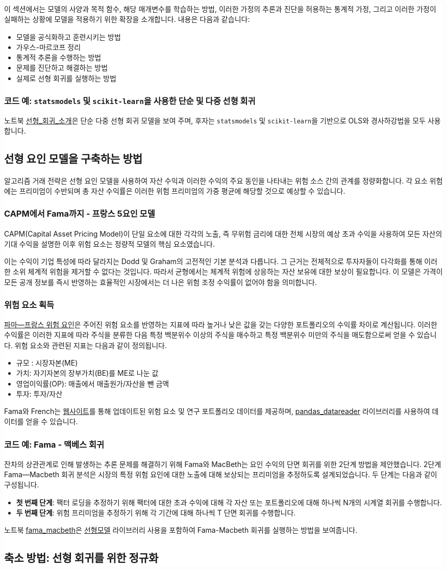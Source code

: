 이 섹션에서는 모델의 사양과 목적 함수, 해당 매개변수를 학습하는 방법, 이러한 가정의 추론과 진단을 허용하는 통계적 가정, 그리고 이러한 가정이 실패하는 상황에 모델을 적용하기 위한 확장을 소개합니다. 내용은 다음과 같습니다:

- 모델을 공식화하고 훈련시키는 방법
- 가우스-마르코프 정리
- 통계적 추론을 수행하는 방법
- 문제를 진단하고 해결하는 방법
- 실제로 선형 회귀를 실행하는 방법

### 코드 예: `statsmodels` 및 `scikit-learn`을 사용한 단순 및 다중 선형 회귀

노트북 [선형_회귀_소개](01_linear_regression_intro.ipynb)은 단순 다중 선형 회귀 모델을 보여 주며, 후자는 `statsmodels` 및 `scikit-learn`을 기반으로 OLS와 경사하강법을 모두 사용합니다.

## 선형 요인 모델을 구축하는 방법

알고리즘 거래 전략은 선형 요인 모델을 사용하여 자산 수익과 이러한 수익의 주요 동인을 나타내는 위험 소스 간의 관계를 정량화합니다. 각 요소 위험에는 프리미엄이 수반되며 총 자산 수익률은 이러한 위험 프리미엄의 가중 평균에 해당할 것으로 예상할 수 있습니다.

### CAPM에서 Fama까지 - 프랑스 5요인 모델

CAPM(Capital Asset Pricing Model)이 단일 요소에 대한 각각의 노출, 즉 무위험 금리에 대한 전체 시장의 예상 초과 수익을 사용하여 모든 자산의 기대 수익을 설명한 이후 위험 요소는 정량적 모델의 핵심 요소였습니다.

이는 수익이 기업 특성에 따라 달라지는 Dodd 및 Graham의 고전적인 기본 분석과 다릅니다. 그 근거는 전체적으로 투자자들이 다각화를 통해 이러한 소위 체계적 위험을 제거할 수 없다는 것입니다. 따라서 균형에서는 체계적 위험에 상응하는 자산 보유에 대한 보상이 필요합니다. 이 모델은 가격이 모든 공개 정보를 즉시 반영하는 효율적인 시장에서는 더 나은 위험 조정 수익률이 없어야 함을 의미합니다.

### 위험 요소 획득

[파마—프랑스 위험 요인](http://mba.tuck.dartmouth.edu/pages/faculty/ken.french/data_library.html)은 주어진 위험 요소를 반영하는 지표에 따라 높거나 낮은 값을 갖는 다양한 포트폴리오의 수익률 차이로 계산됩니다. 이러한 수익률은 이러한 지표에 따라 주식을 분류한 다음 특정 백분위수 이상의 주식을 매수하고 특정 백분위수 미만의 주식을 매도함으로써 얻을 수 있습니다. 위험 요소와 관련된 지표는 다음과 같이 정의됩니다.

- 규모 : 시장자본(ME) 
- 가치: 자기자본의 장부가치(BE)를 ME로 나눈 값
- 영업이익률(OP): 매출에서 매출원가/자산을 뺀 금액
- 투자: 투자/자산

Fama와 French는 [웹사이트]((http://mba.tuck.dartmouth.edu/pages/faculty/ken.french/data_library.html))를 통해 업데이트된 위험 요소 및 연구 포트폴리오 데이터를 제공하며, [pandas_datareader](https://pandas-datareader.readthedocs.io/en/latest/) 라이브러리를 사용하여 데이터를 얻을 수 있습니다.

### 코드 예: Fama - 맥베스 회귀

잔차의 상관관계로 인해 발생하는 추론 문제를 해결하기 위해 Fama와 MacBeth는 요인 수익의 단면 회귀를 위한 2단계 방법을 제안했습니다. 2단계 Fama—Macbeth 회귀 분석은 시장의 특정 위험 요인에 대한 노출에 대해 보상되는 프리미엄을 추정하도록 설계되었습니다. 두 단계는 다음과 같이 구성됩니다.
- **첫 번째 단계**: 팩터 로딩을 추정하기 위해 팩터에 대한 초과 수익에 대해 각 자산 또는 포트폴리오에 대해 하나씩 N개의 시계열 회귀를 수행합니다.
- **두 번째 단계**: 위험 프리미엄을 추정하기 위해 각 기간에 대해 하나씩 T 단면 회귀를 수행합니다.

노트북 [fama_macbeth](02_fama_macbeth.ipynb)은 [선형모델](https://bashtage.github.io/linearmodels/doc/) 라이브러리 사용을 포함하여 Fama-Macbeth 회귀를 실행하는 방법을 보여줍니다.

## 축소 방법: 선형 회귀를 위한 정규화
